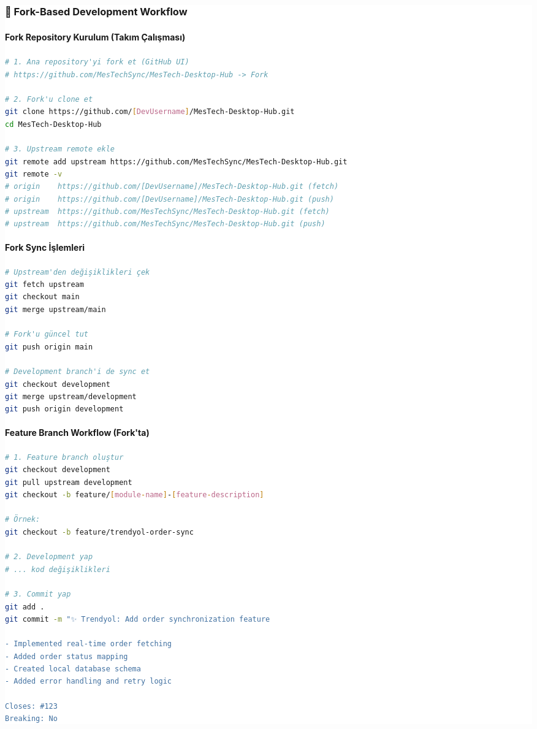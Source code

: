 ```bash
```

### **🔄 Fork-Based Development Workflow**

#### **Fork Repository Kurulum (Takım Çalışması)**

```bash
# 1. Ana repository'yi fork et (GitHub UI)
# https://github.com/MesTechSync/MesTech-Desktop-Hub -> Fork

# 2. Fork'u clone et
git clone https://github.com/[DevUsername]/MesTech-Desktop-Hub.git
cd MesTech-Desktop-Hub

# 3. Upstream remote ekle
git remote add upstream https://github.com/MesTechSync/MesTech-Desktop-Hub.git
git remote -v
# origin    https://github.com/[DevUsername]/MesTech-Desktop-Hub.git (fetch)
# origin    https://github.com/[DevUsername]/MesTech-Desktop-Hub.git (push) 
# upstream  https://github.com/MesTechSync/MesTech-Desktop-Hub.git (fetch)
# upstream  https://github.com/MesTechSync/MesTech-Desktop-Hub.git (push)
```

#### **Fork Sync İşlemleri**

```bash
# Upstream'den değişiklikleri çek
git fetch upstream
git checkout main
git merge upstream/main

# Fork'u güncel tut
git push origin main

# Development branch'i de sync et
git checkout development
git merge upstream/development
git push origin development
```

#### **Feature Branch Workflow (Fork'ta)**

```bash
# 1. Feature branch oluştur
git checkout development
git pull upstream development
git checkout -b feature/[module-name]-[feature-description]

# Örnek:
git checkout -b feature/trendyol-order-sync

# 2. Development yap
# ... kod değişiklikleri

# 3. Commit yap
git add .
git commit -m "✨ Trendyol: Add order synchronization feature

- Implemented real-time order fetching
- Added order status mapping
- Created local database schema
- Added error handling and retry logic

Closes: #123
Breaking: No
```